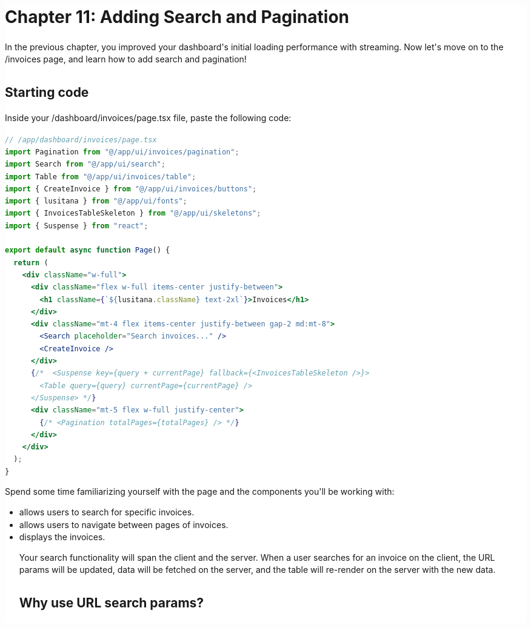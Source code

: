 # Chapter 11: Adding Search and Pagination

In the previous chapter, you improved your dashboard's initial loading performance with streaming. Now let's move on to the /invoices page, and learn how to add search and pagination!

## Starting code

Inside your /dashboard/invoices/page.tsx file, paste the following code:

```jsx
// /app/dashboard/invoices/page.tsx
import Pagination from "@/app/ui/invoices/pagination";
import Search from "@/app/ui/search";
import Table from "@/app/ui/invoices/table";
import { CreateInvoice } from "@/app/ui/invoices/buttons";
import { lusitana } from "@/app/ui/fonts";
import { InvoicesTableSkeleton } from "@/app/ui/skeletons";
import { Suspense } from "react";

export default async function Page() {
  return (
    <div className="w-full">
      <div className="flex w-full items-center justify-between">
        <h1 className={`${lusitana.className} text-2xl`}>Invoices</h1>
      </div>
      <div className="mt-4 flex items-center justify-between gap-2 md:mt-8">
        <Search placeholder="Search invoices..." />
        <CreateInvoice />
      </div>
      {/*  <Suspense key={query + currentPage} fallback={<InvoicesTableSkeleton />}>
        <Table query={query} currentPage={currentPage} />
      </Suspense> */}
      <div className="mt-5 flex w-full justify-center">
        {/* <Pagination totalPages={totalPages} /> */}
      </div>
    </div>
  );
}
```

Spend some time familiarizing yourself with the page and the components you'll be working with:

- <Search/> allows users to search for specific invoices.
- <Pagination/> allows users to navigate between pages of invoices.
- <Table/> displays the invoices.

Your search functionality will span the client and the server. When a user searches for an invoice on the client, the URL params will be updated, data will be fetched on the server, and the table will re-render on the server with the new data.

## Why use URL search params?
